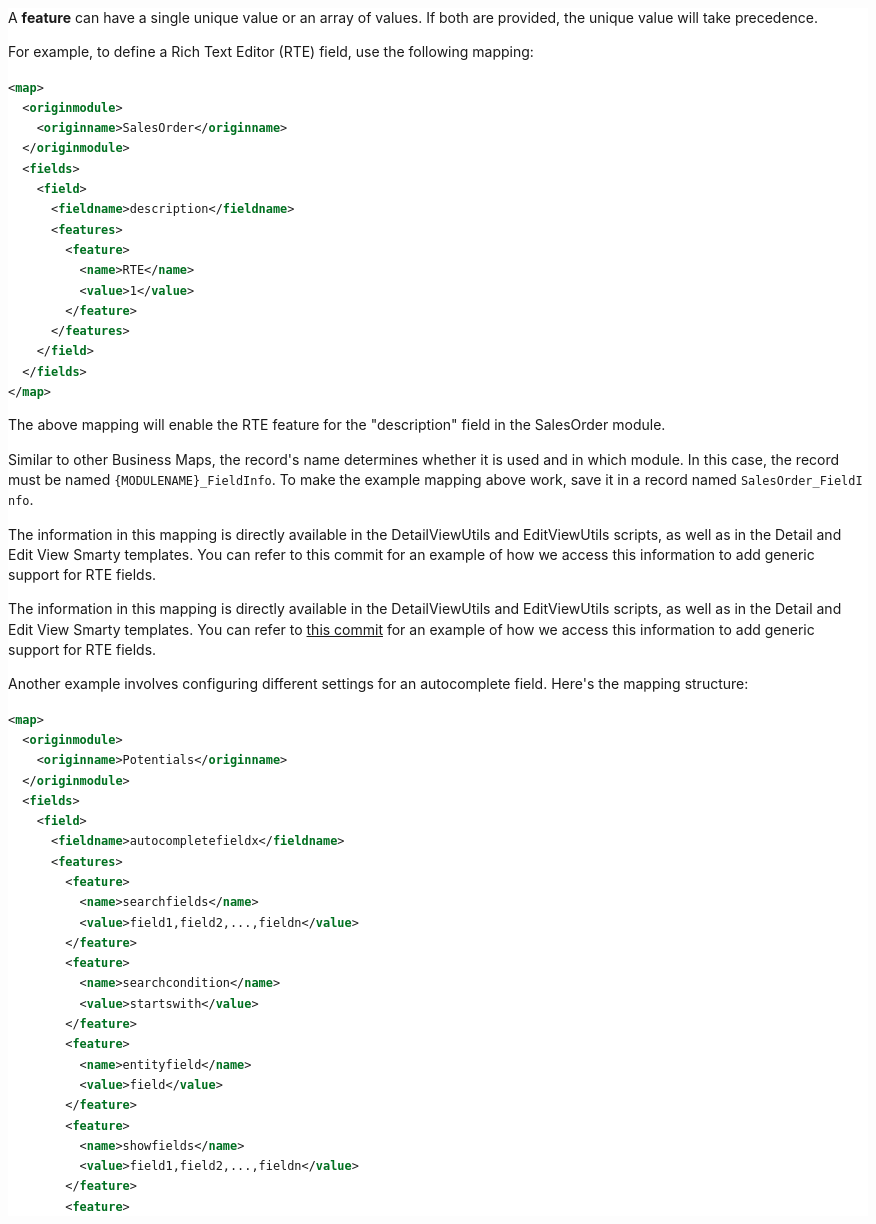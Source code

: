 A **feature** can have a single unique value or an array of values. If both are provided, the unique value will take precedence.

For example, to define a Rich Text Editor (RTE) field, use the following mapping:

```xml
<map>
  <originmodule>
    <originname>SalesOrder</originname>
  </originmodule>
  <fields>
    <field>
      <fieldname>description</fieldname>
      <features>
        <feature>
          <name>RTE</name>
          <value>1</value>
        </feature>
      </features>
    </field>
  </fields>
</map>
```

The above mapping will enable the RTE feature for the "description" field in the SalesOrder module.

Similar to other Business Maps, the record's name determines whether it is used and in which module. In this case, the record must be named `{MODULENAME}_FieldInfo`. To make the example mapping above work, save it in a record named `SalesOrder_FieldInfo`.

The information in this mapping is directly available in the DetailViewUtils and EditViewUtils scripts, as well as in the Detail and Edit View Smarty templates. You can refer to this commit for an example of how we access this information to add generic support for RTE fields.

The information in this mapping is directly available in the DetailViewUtils and EditViewUtils scripts, as well as in the Detail and Edit View Smarty templates. You can refer to [this commit](https://github.com/tsolucio/corebos/commit/97d26c2a7d32a84fee4737e40f099a8166484e64) for an example of how we access this information to add generic support for RTE fields.

Another example involves configuring different settings for an autocomplete field. Here's the mapping structure:

```xml
<map>
  <originmodule>
    <originname>Potentials</originname>
  </originmodule>
  <fields>
    <field>
      <fieldname>autocompletefieldx</fieldname>
      <features>
        <feature>
          <name>searchfields</name>
          <value>field1,field2,...,fieldn</value>
        </feature>
        <feature>
          <name>searchcondition</name>
          <value>startswith</value>
        </feature>
        <feature>
          <name>entityfield</name>
          <value>field</value>
        </feature>
        <feature>
          <name>showfields</name>
          <value>field1,field2,...,fieldn</value>
        </feature>
        <feature>
```